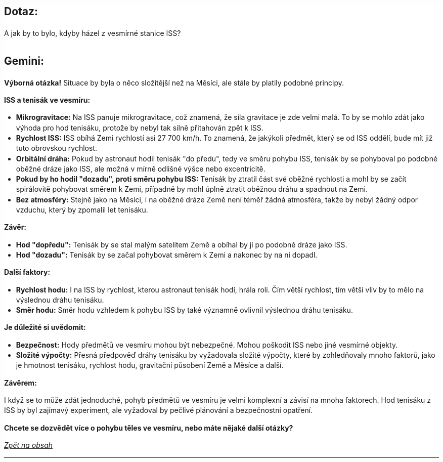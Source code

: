 ## Dotaz:

A jak by to bylo, kdyby házel z vesmírné stanice ISS?

## Gemini:

**Výborná otázka!** Situace by byla o něco složitější než na Měsíci, ale stále by platily podobné principy.

**ISS a tenisák ve vesmíru:**

* **Mikrogravitace:** Na ISS panuje mikrogravitace, což znamená, že síla gravitace je zde velmi malá. To by se mohlo zdát jako výhoda pro hod tenisáku, protože by nebyl tak silně přitahován zpět k ISS.
* **Rychlost ISS:** ISS obíhá Zemi rychlostí asi 27 700 km/h. To znamená, že jakýkoli předmět, který se od ISS oddělí, bude mít již tuto obrovskou rychlost.
* **Orbitální dráha:** Pokud by astronaut hodil tenisák "do předu", tedy ve směru pohybu ISS, tenisák by se pohyboval po podobné oběžné dráze jako ISS, ale možná v mírně odlišné výšce nebo excentricitě.
* **Pokud by ho hodil "dozadu", proti směru pohybu ISS:** Tenisák by ztratil část své oběžné rychlosti a mohl by se začít spirálovitě pohybovat směrem k Zemi, případně by mohl úplně ztratit oběžnou dráhu a spadnout na Zemi.
* **Bez atmosféry:** Stejně jako na Měsíci, i na oběžné dráze Země není téměř žádná atmosféra, takže by nebyl žádný odpor vzduchu, který by zpomalil let tenisáku.

**Závěr:**

* **Hod "dopředu":** Tenisák by se stal malým satelitem Země a obíhal by ji po podobné dráze jako ISS.
* **Hod "dozadu":** Tenisák by se začal pohybovat směrem k Zemi a nakonec by na ni dopadl.

**Další faktory:**

* **Rychlost hodu:** I na ISS by rychlost, kterou astronaut tenisák hodí, hrála roli. Čím větší rychlost, tím větší vliv by to mělo na výslednou dráhu tenisáku.
* **Směr hodu:** Směr hodu vzhledem k pohybu ISS by také významně ovlivnil výslednou dráhu tenisáku.

**Je důležité si uvědomit:**

* **Bezpečnost:** Hody předmětů ve vesmíru mohou být nebezpečné. Mohou poškodit ISS nebo jiné vesmírné objekty.
* **Složité výpočty:** Přesná předpověď dráhy tenisáku by vyžadovala složité výpočty, které by zohledňovaly mnoho faktorů, jako je hmotnost tenisáku, rychlost hodu, gravitační působení Země a Měsíce a další.

**Závěrem:**

I když se to může zdát jednoduché, pohyb předmětů ve vesmíru je velmi komplexní a závisí na mnoha faktorech. Hod tenisáku z ISS by byl zajímavý experiment, ale vyžadoval by pečlivé plánování a bezpečnostní opatření.

**Chcete se dozvědět více o pohybu těles ve vesmíru, nebo máte nějaké další otázky?**

[*Zpět na obsah*](#obsah)

---